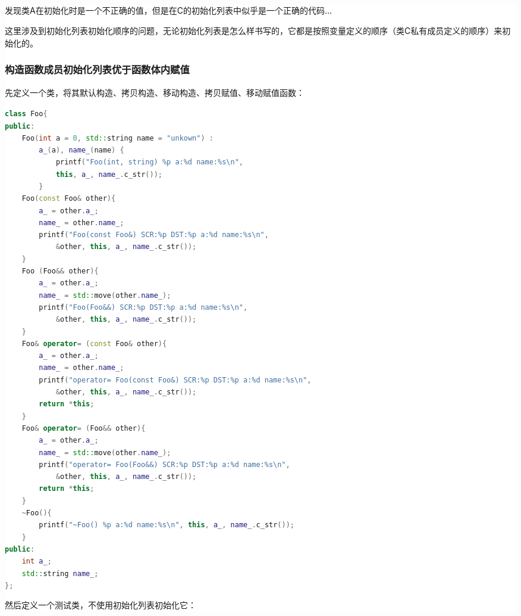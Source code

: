 发现类A在初始化时是一个不正确的值，但是在C的初始化列表中似乎是一个正确的代码...

这里涉及到初始化列表初始化顺序的问题，无论初始化列表是怎么样书写的，它都是按照变量定义的顺序（类C私有成员定义的顺序）来初始化的。

### 构造函数成员初始化列表优于函数体内赋值

先定义一个类，将其默认构造、拷贝构造、移动构造、拷贝赋值、移动赋值函数：

```cpp
class Foo{
public:
    Foo(int a = 0, std::string name = "unkown") :
        a_(a), name_(name) {
            printf("Foo(int, string) %p a:%d name:%s\n",
            this, a_, name_.c_str());
        }
    Foo(const Foo& other){
        a_ = other.a_;
        name_ = other.name_;
        printf("Foo(const Foo&) SCR:%p DST:%p a:%d name:%s\n",
            &other, this, a_, name_.c_str());
    }
    Foo (Foo&& other){
        a_ = other.a_;
        name_ = std::move(other.name_);
        printf("Foo(Foo&&) SCR:%p DST:%p a:%d name:%s\n",
            &other, this, a_, name_.c_str());
    }
    Foo& operator= (const Foo& other){
        a_ = other.a_;
        name_ = other.name_;
        printf("operator= Foo(const Foo&) SCR:%p DST:%p a:%d name:%s\n",
            &other, this, a_, name_.c_str());
        return *this;
    }
    Foo& operator= (Foo&& other){
        a_ = other.a_;
        name_ = std::move(other.name_);
        printf("operator= Foo(Foo&&) SCR:%p DST:%p a:%d name:%s\n",
            &other, this, a_, name_.c_str());
        return *this;
    }
    ~Foo(){
        printf("~Foo() %p a:%d name:%s\n", this, a_, name_.c_str());
    }
public:
    int a_;
    std::string name_;
};
```

然后定义一个测试类，不使用初始化列表初始化它：

